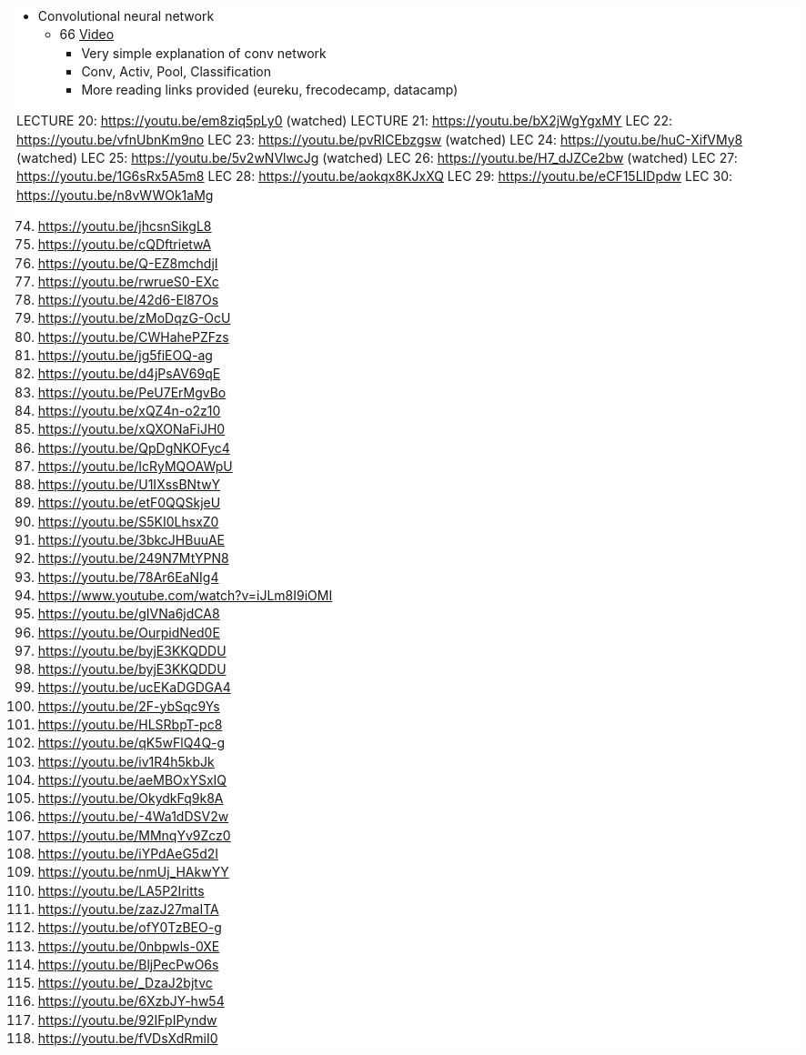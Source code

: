 
  - Convolutional neural network
    - 66 [Video](https://youtu.be/lzdaAZmtUkM)
      - Very simple explanation of conv network
      - Conv, Activ, Pool, Classification
      - More reading links provided (eureku, frecodecamp, datacamp)

LECTURE 20: https://youtu.be/em8ziq5pLy0 (watched)
LECTURE 21: https://youtu.be/bX2jWgYgxMY
LEC 22: https://youtu.be/vfnUbnKm9no
LEC 23: https://youtu.be/pvRICEbzgsw (watched)
LEC 24: https://youtu.be/huC-XifVMy8 (watched)
LEC 25: https://youtu.be/5v2wNVlwcJg (watched)
LEC 26: https://youtu.be/H7_dJZCe2bw (watched)
LEC 27: https://youtu.be/1G6sRx5A5m8
LEC 28: https://youtu.be/aokqx8KJxXQ
LEC 29: https://youtu.be/eCF15LIDpdw
LEC 30: https://youtu.be/n8vWWOk1aMg


74. https://youtu.be/jhcsnSikgL8
75. https://youtu.be/cQDftrietwA
76. https://youtu.be/Q-EZ8mchdjI
77. https://youtu.be/rwrueS0-EXc
78. https://youtu.be/42d6-El87Os
79. https://youtu.be/zMoDqzG-OcU
80. https://youtu.be/CWHahePZFzs
81. https://youtu.be/jg5fiEOQ-ag
82. https://youtu.be/d4jPsAV69qE
83. https://youtu.be/PeU7ErMgvBo
84. https://youtu.be/xQZ4n-o2z10
85. https://youtu.be/xQXONaFiJH0
86. https://youtu.be/QpDgNKOFyc4
87. https://youtu.be/IcRyMQOAWpU
88. https://youtu.be/U1IXssBNtwY
89. https://youtu.be/etF0QQSkjeU
90. https://youtu.be/S5KI0LhsxZ0
91. https://youtu.be/3bkcJHBuuAE
92. https://youtu.be/249N7MtYPN8
93. https://youtu.be/78Ar6EaNIg4
94. https://www.youtube.com/watch?v=iJLm8I9iOMI
95. https://youtu.be/gIVNa6jdCA8
96. https://youtu.be/OurpidNed0E
97. https://youtu.be/byjE3KKQDDU
98. https://youtu.be/byjE3KKQDDU
99. https://youtu.be/ucEKaDGDGA4
100. https://youtu.be/2F-ybSqc9Ys
101. https://youtu.be/HLSRbpT-pc8
102. https://youtu.be/qK5wFlQ4Q-g
103. https://youtu.be/iv1R4h5kbJk
104. https://youtu.be/aeMBOxYSxIQ
105. https://youtu.be/OkydkFq9k8A
106. https://youtu.be/-4Wa1dDSV2w
107. https://youtu.be/MMnqYv9Zcz0
108. https://youtu.be/iYPdAeG5d2I
109. https://youtu.be/nmUj_HAkwYY
110. https://youtu.be/LA5P2Iritts
111. https://youtu.be/zazJ27maITA
112. https://youtu.be/ofY0TzBEO-g
113. https://youtu.be/0nbpwls-0XE
114. https://youtu.be/BljPecPwO6s
115. https://youtu.be/_DzaJ2bjtvc
116. https://youtu.be/6XzbJY-hw54
117. https://youtu.be/92IFpIPyndw
118. https://youtu.be/fVDsXdRmiI0